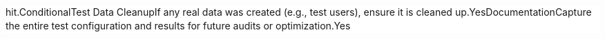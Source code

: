 hit.</td><td>Conditional</td></tr><tr><td></td><td>Test Data Cleanup</td><td>If any real data was created (e.g., test users), ensure it is cleaned up.</td><td>Yes</td></tr><tr><td></td><td>Documentation</td><td>Capture the entire test configuration and results for future audits or optimization.</td><td>Yes</td></tr></tbody></table>
